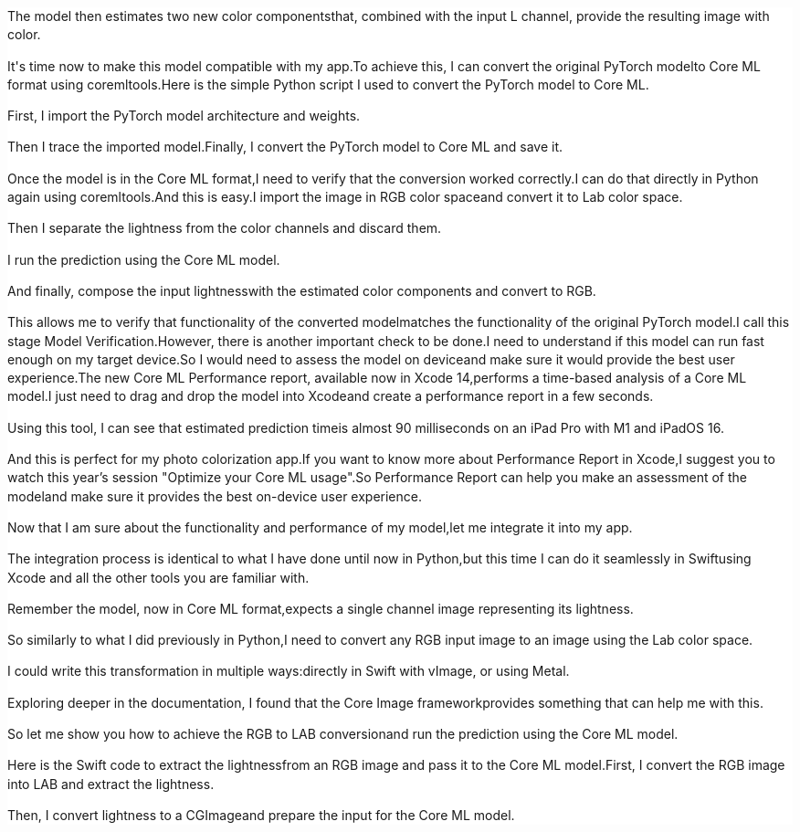 The model then estimates two new color componentsthat, combined with the input L channel, provide the resulting image with color.

It's time now to make this model compatible with my app.To achieve this, I can convert the original PyTorch modelto Core ML format using coremltools.Here is the simple Python script I used to convert the PyTorch model to Core ML.

First, I import the PyTorch model architecture and weights.

Then I trace the imported model.Finally, I convert the PyTorch model to Core ML and save it.

Once the model is in the Core ML format,I need to verify that the conversion worked correctly.I can do that directly in Python again using coremltools.And this is easy.I import the image in RGB color spaceand convert it to Lab color space.

Then I separate the lightness from the color channels and discard them.

I run the prediction using the Core ML model.

And finally, compose the input lightnesswith the estimated color components and convert to RGB.

This allows me to verify that functionality of the converted modelmatches the functionality of the original PyTorch model.I call this stage Model Verification.However, there is another important check to be done.I need to understand if this model can run fast enough on my target device.So I would need to assess the model on deviceand make sure it would provide the best user experience.The new Core ML Performance report, available now in Xcode 14,performs a time-based analysis of a Core ML model.I just need to drag and drop the model into Xcodeand create a performance report in a few seconds.

Using this tool, I can see that estimated prediction timeis almost 90 milliseconds on an iPad Pro with M1 and iPadOS 16.

And this is perfect for my photo colorization app.If you want to know more about Performance Report in Xcode,I suggest you to watch this year’s session "Optimize your Core ML usage".So Performance Report can help you make an assessment of the modeland make sure it provides the best on-device user experience.

Now that I am sure about the functionality and performance of my model,let me integrate it into my app.

The integration process is identical to what I have done until now in Python,but this time I can do it seamlessly in Swiftusing Xcode and all the other tools you are familiar with.

Remember the model, now in Core ML format,expects a single channel image representing its lightness.

So similarly to what I did previously in Python,I need to convert any RGB input image to an image using the Lab color space.

I could write this transformation in multiple ways:directly in Swift with vImage, or using Metal.

Exploring deeper in the documentation, I found that the Core Image frameworkprovides something that can help me with this.

So let me show you how to achieve the RGB to LAB conversionand run the prediction using the Core ML model.

Here is the Swift code to extract the lightnessfrom an RGB image and pass it to the Core ML model.First, I convert the RGB image into LAB and extract the lightness.

Then, I convert lightness to a CGImageand prepare the input for the Core ML model.
